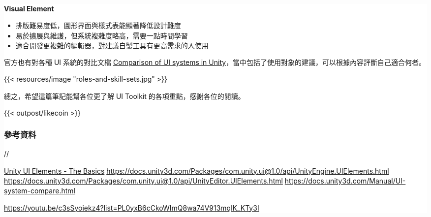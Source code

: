**Visual Element**  
+ 排版難易度低，圖形界面與樣式表能顯著降低設計難度
+ 易於擴展與維護，但系統複雜度略高，需要一點時間學習
+ 適合開發更複雜的編輯器，對建議自製工具有更高需求的人使用



官方也有對各種 UI 系統的對比文檔 [Comparison of UI systems in Unity](https://docs.unity3d.com/Manual/UI-system-compare.html)，當中包括了使用對象的建議，可以根據內容評斷自己適合何者。

{{< resources/image "roles-and-skill-sets.jpg" >}}



總之，希望這篇筆記能幫各位更了解 UI Toolkit 的各項重點，感謝各位的閱讀。

{{< outpost/likecoin >}}

### 參考資料
//

[Unity UI Elements - The Basics](https://youtu.be/EfEAr0meBho)
https://docs.unity3d.com/Packages/com.unity.ui@1.0/api/UnityEngine.UIElements.html
https://docs.unity3d.com/Packages/com.unity.ui@1.0/api/UnityEditor.UIElements.html
https://docs.unity3d.com/Manual/UI-system-compare.html

https://youtu.be/c3sSyoiekz4?list=PL0yxB6cCkoWImQ8wa74V913mqlK_KTy3I

